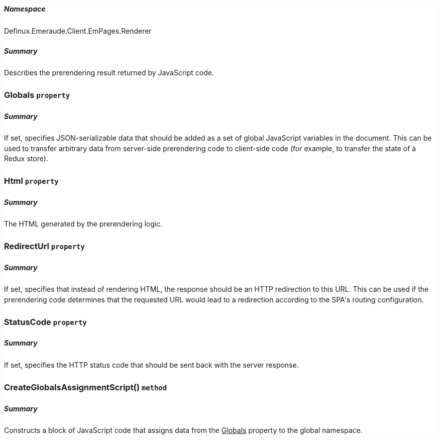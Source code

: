 ##### Namespace

Definux.Emeraude.Client.EmPages.Renderer

##### Summary

Describes the prerendering result returned by JavaScript code.

<a name='P-Definux-Emeraude-Client-EmPages-Renderer-RenderToStringResult-Globals'></a>
### Globals `property`

##### Summary

If set, specifies JSON-serializable data that should be added as a set of global JavaScript variables in the document.
This can be used to transfer arbitrary data from server-side prerendering code to client-side code (for example, to
transfer the state of a Redux store).

<a name='P-Definux-Emeraude-Client-EmPages-Renderer-RenderToStringResult-Html'></a>
### Html `property`

##### Summary

The HTML generated by the prerendering logic.

<a name='P-Definux-Emeraude-Client-EmPages-Renderer-RenderToStringResult-RedirectUrl'></a>
### RedirectUrl `property`

##### Summary

If set, specifies that instead of rendering HTML, the response should be an HTTP redirection to this URL.
This can be used if the prerendering code determines that the requested URL would lead to a redirection according
to the SPA's routing configuration.

<a name='P-Definux-Emeraude-Client-EmPages-Renderer-RenderToStringResult-StatusCode'></a>
### StatusCode `property`

##### Summary

If set, specifies the HTTP status code that should be sent back with the server response.

<a name='M-Definux-Emeraude-Client-EmPages-Renderer-RenderToStringResult-CreateGlobalsAssignmentScript'></a>
### CreateGlobalsAssignmentScript() `method`

##### Summary

Constructs a block of JavaScript code that assigns data from the
[Globals](#P-Definux-Emeraude-Client-EmPages-Renderer-RenderToStringResult-Globals 'Definux.Emeraude.Client.EmPages.Renderer.RenderToStringResult.Globals') property to the global namespace.
